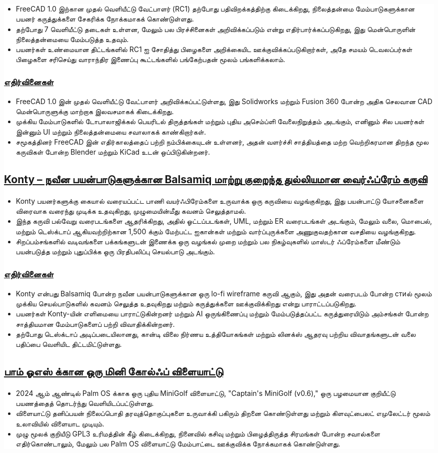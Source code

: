- FreeCAD 1.0 இற்கான முதல் வெளியீட்டு வேட்பாளர் (RC1) தற்போது பதிவிறக்கத்திற்கு கிடைக்கிறது, நிலைத்தன்மை மேம்பாடுகளுக்கான பயனர் கருத்துக்களை சேகரிக்க நோக்கமாகக் கொண்டுள்ளது.
- தற்போது 7 வெளியீட்டு தடைகள் உள்ளன, மேலும் பல பிரச்சினைகள் அறிவிக்கப்படும் என்று எதிர்பார்க்கப்படுகிறது, இது மென்பொருளின் நிலைத்தன்மையை மேம்படுத்த உதவும்.
- பயனர்கள் உண்மையான திட்டங்களில் RC1 ஐ சோதித்து பிழைகளை அறிக்கையிட ஊக்குவிக்கப்படுகிறார்கள், அதே சமயம் டெவலப்பர்கள் பிழைகளை சரிசெய்து வாராந்திர இணைப்பு கூட்டங்களில் பங்கேற்பதன் மூலம் பங்களிக்கலாம்.

### [எதிர்வினைகள்](https://news.ycombinator.com/item?id=41515101)

- FreeCAD 1.0 இன் முதல் வெளியீட்டு வேட்பாளர் அறிவிக்கப்பட்டுள்ளது, இது Solidworks மற்றும் Fusion 360 போன்ற அதிக செலவான CAD மென்பொருளுக்கு மாற்றாக இலவசமாகக் கிடைக்கிறது.
- முக்கிய மேம்பாடுகளில் டோபாலாஜிக்கல் பெயரிடல் திருத்தங்கள் மற்றும் புதிய அசெம்ப்ளி வேலைநிறுத்தம் அடங்கும், எனினும் சில பயனர்கள் இன்னும் UI மற்றும் நிலைத்தன்மையை சவாலாகக் காண்கிறார்கள்.
- சமூகத்தினர் FreeCAD இன் எதிர்காலத்தைப் பற்றி நம்பிக்கையுடன் உள்ளனர், அதன் வளர்ச்சி சாத்தியத்தை மற்ற வெற்றிகரமான திறந்த மூல கருவிகள் போன்ற Blender மற்றும் KiCad உடன் ஒப்பிடுகின்றனர்.

## [Konty – நவீன பயன்பாடுகளுக்கான Balsamiq மாற்று குறைந்த துல்லியமான வைர்ஃப்ரேம் கருவி](https://konty.app/http://localhost:4321/)

- Konty பயனர்களுக்கு கையால் வரையப்பட்ட பாணி வயர்ஃபிரேம்களை உருவாக்க ஒரு கருவியை வழங்குகிறது, இது பயன்பாட்டு யோசனைகளை விரைவாக வரைந்து முடிக்க உதவுகிறது, முழுமையின்மீது கவனம் செலுத்தாமல்.
- இந்த கருவி பல்வேறு வரைபடங்களை ஆதரிக்கிறது, அதில் ஓட்டப்படங்கள், UML, மற்றும் ER வரைபடங்கள் அடங்கும், மேலும் வலை, மொபைல், மற்றும் டெஸ்க்டாப் ஆகியவற்றிற்கான 1,500 க்கும் மேற்பட்ட ஐகான்கள் மற்றும் வார்ப்புருக்களை அணுகுவதற்கான வசதியை வழங்குகிறது.
- சிறப்பம்சங்களில் வடிவங்களை பக்கங்களுடன் இணைக்க ஒரு வழங்கல் முறை மற்றும் பல நிகழ்வுகளில் மாஸ்டர் ஃப்ரேம்களை மீண்டும் பயன்படுத்த மற்றும் புதுப்பிக்க ஒரு பிரதிபலிப்பு செயல்பாடு அடங்கும்.

### [எதிர்வினைகள்](https://news.ycombinator.com/item?id=41517312)

- Konty என்பது Balsamiq போன்ற நவீன பயன்பாடுகளுக்கான ஒரு lo-fi wireframe கருவி ஆகும், இது அதன் வரைபடம் போன்ற стиல் மூலம் முக்கிய செயல்பாடுகளில் கவனம் செலுத்த உதவுகிறது மற்றும் கருத்துக்களை ஊக்குவிக்கிறது என்று பாராட்டப்படுகிறது.
- பயனர்கள் Konty-யின் எளிமையை பாராட்டுகின்றனர் மற்றும் AI ஒருங்கிணைப்பு மற்றும் மேம்படுத்தப்பட்ட கருத்துரையிடும் அம்சங்கள் போன்ற சாத்தியமான மேம்பாடுகளைப் பற்றி விவாதிக்கின்றனர்.
- தற்போது டெஸ்க்டாப் அடிப்படையிலானது, கான்டி விலை நிர்ணய உத்தியோகங்கள் மற்றும் லினக்ஸ் ஆதரவு பற்றிய விவாதங்களுடன் வலை பதிப்பை வெளியிட திட்டமிட்டுள்ளது.

## [பாம் ஓஎஸ் க்கான ஒரு மினி கோல்ஃப் விளையாட்டு](https://ctrl-c.club/~captain/posts/2024-08-29-holy-smokes-I-Just-released-a-minigolf-game-for-palmos-in-2024.html)

- 2024 ஆம் ஆண்டில் Palm OS க்காக ஒரு புதிய MiniGolf விளையாட்டு, "Captain's MiniGolf (v0.6)," ஒரு பழமையான குறியீட்டு பயணத்தைத் தொடர்ந்து வெளியிடப்பட்டுள்ளது.
- விளையாட்டு தனிப்பயன் நிலைப்பொதி தரவுத்தொகுப்புகளை உருவாக்கி பகிரும் திறனை கொண்டுள்ளது மற்றும் கிளவுட்பைலட் எமுலேட்டர் மூலம் உலாவியில் விளையாட முடியும்.
- முழு மூலக் குறியீடு GPL3 உரிமத்தின் கீழ் கிடைக்கிறது, நினைவில் கசிவு மற்றும் பிழைத்திருத்த சிரமங்கள் போன்ற சவால்களை எதிர்கொண்டாலும், மேலும் பல Palm OS விளையாட்டு மேம்பாட்டை ஊக்குவிக்க நோக்கமாகக் கொண்டுள்ளது.
